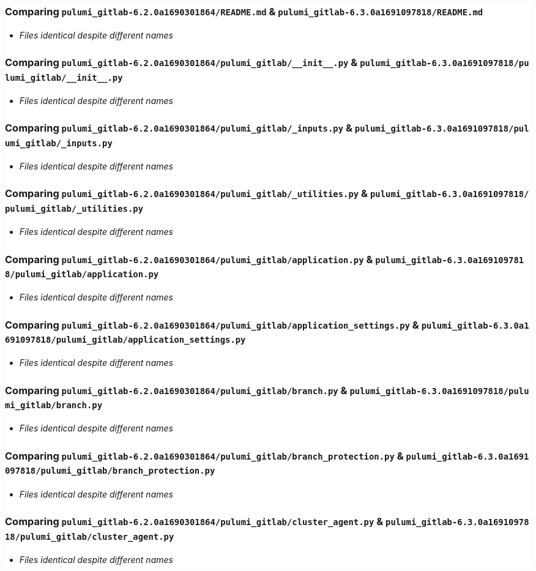 ### Comparing `pulumi_gitlab-6.2.0a1690301864/README.md` & `pulumi_gitlab-6.3.0a1691097818/README.md`

 * *Files identical despite different names*

### Comparing `pulumi_gitlab-6.2.0a1690301864/pulumi_gitlab/__init__.py` & `pulumi_gitlab-6.3.0a1691097818/pulumi_gitlab/__init__.py`

 * *Files identical despite different names*

### Comparing `pulumi_gitlab-6.2.0a1690301864/pulumi_gitlab/_inputs.py` & `pulumi_gitlab-6.3.0a1691097818/pulumi_gitlab/_inputs.py`

 * *Files identical despite different names*

### Comparing `pulumi_gitlab-6.2.0a1690301864/pulumi_gitlab/_utilities.py` & `pulumi_gitlab-6.3.0a1691097818/pulumi_gitlab/_utilities.py`

 * *Files identical despite different names*

### Comparing `pulumi_gitlab-6.2.0a1690301864/pulumi_gitlab/application.py` & `pulumi_gitlab-6.3.0a1691097818/pulumi_gitlab/application.py`

 * *Files identical despite different names*

### Comparing `pulumi_gitlab-6.2.0a1690301864/pulumi_gitlab/application_settings.py` & `pulumi_gitlab-6.3.0a1691097818/pulumi_gitlab/application_settings.py`

 * *Files identical despite different names*

### Comparing `pulumi_gitlab-6.2.0a1690301864/pulumi_gitlab/branch.py` & `pulumi_gitlab-6.3.0a1691097818/pulumi_gitlab/branch.py`

 * *Files identical despite different names*

### Comparing `pulumi_gitlab-6.2.0a1690301864/pulumi_gitlab/branch_protection.py` & `pulumi_gitlab-6.3.0a1691097818/pulumi_gitlab/branch_protection.py`

 * *Files identical despite different names*

### Comparing `pulumi_gitlab-6.2.0a1690301864/pulumi_gitlab/cluster_agent.py` & `pulumi_gitlab-6.3.0a1691097818/pulumi_gitlab/cluster_agent.py`

 * *Files identical despite different names*
